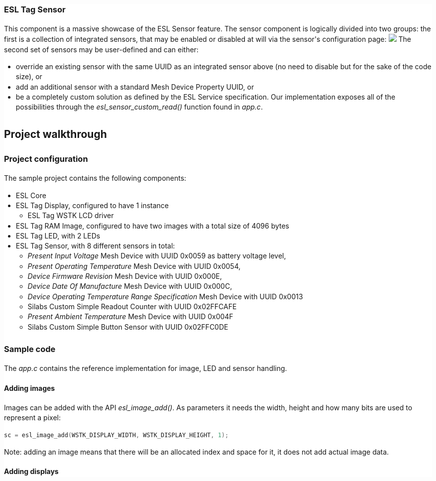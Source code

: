 ### ESL Tag Sensor
This component is a massive showcase of the ESL Sensor feature. The sensor component is logically divided into two groups: the first is a collection of integrated sensors, that may be enabled or disabled at will via the sensor's configuration page:
![](image/sensor-config.png)
The second set of sensors may be user-defined and can either:
- override an existing sensor with the same UUID as an integrated sensor above (no need to disable but for the sake of the code size), or
- add an additional sensor with a standard Mesh Device Property UUID, or
- be a completely custom solution as defined by the ESL Service specification.
Our implementation exposes all of the possibilities through the *esl\_sensor\_custom\_read()* function found in *app.c*.

## Project walkthrough

### Project configuration

The sample project contains the following components:

- ESL Core
- ESL Tag Display, configured to have 1 instance
  - ESL Tag WSTK LCD driver
- ESL Tag RAM Image, configured to have two images with a total size of 4096 bytes
- ESL Tag LED, with 2 LEDs
- ESL Tag Sensor, with 8 different sensors in total:
  - *Present Input Voltage* Mesh Device with UUID 0x0059 as battery voltage level,
  - *Present Operating Temperature* Mesh Device with UUID 0x0054,
  - *Device Firmware Revision* Mesh Device with UUID 0x000E,
  - *Device Date Of Manufacture* Mesh Device with UUID 0x000C,
  - *Device Operating Temperature Range Specification* Mesh Device with UUID 0x0013
  - Silabs Custom Simple Readout Counter with UUID 0x02FFCAFE
  - *Present Ambient Temperature* Mesh Device with UUID 0x004F
  - Silabs Custom Simple Button Sensor with UUID 0x02FFC0DE

### Sample code

The *app.c* contains the reference implementation for image, LED and sensor handling.

#### Adding images

Images can be added with the API *esl\_image\_add()*. As parameters it needs the width, height and how many bits are used to represent a pixel:

```c
sc = esl_image_add(WSTK_DISPLAY_WIDTH, WSTK_DISPLAY_HEIGHT, 1);
```

Note: adding an image means that there will be an allocated index and space for it, it does not add actual image data.

#### Adding displays

